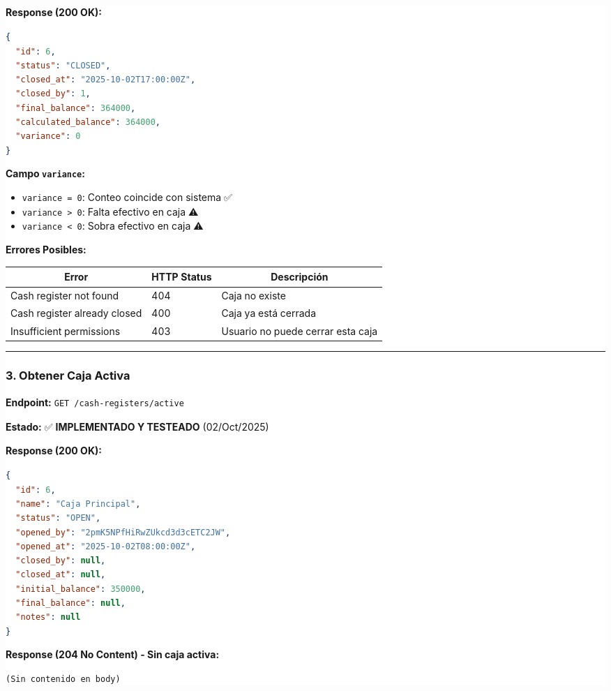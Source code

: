 **Response (200 OK):**
```json
{
  "id": 6,
  "status": "CLOSED",
  "closed_at": "2025-10-02T17:00:00Z",
  "closed_by": 1,
  "final_balance": 364000,
  "calculated_balance": 364000,
  "variance": 0
}
```

**Campo `variance`:**
- `variance = 0`: Conteo coincide con sistema ✅
- `variance > 0`: Falta efectivo en caja ⚠️
- `variance < 0`: Sobra efectivo en caja ⚠️

**Errores Posibles:**

| Error | HTTP Status | Descripción |
|-------|-------------|-------------|
| Cash register not found | 404 | Caja no existe |
| Cash register already closed | 400 | Caja ya está cerrada |
| Insufficient permissions | 403 | Usuario no puede cerrar esta caja |

---

### 3. Obtener Caja Activa

**Endpoint:** `GET /cash-registers/active`

**Estado:** ✅ **IMPLEMENTADO Y TESTEADO** (02/Oct/2025)

**Response (200 OK):**
```json
{
  "id": 6,
  "name": "Caja Principal",
  "status": "OPEN",
  "opened_by": "2pmK5NPfHiRwZUkcd3d3cETC2JW",
  "opened_at": "2025-10-02T08:00:00Z",
  "closed_by": null,
  "closed_at": null,
  "initial_balance": 350000,
  "final_balance": null,
  "notes": null
}
```

**Response (204 No Content) - Sin caja activa:**
```
(Sin contenido en body)
```
